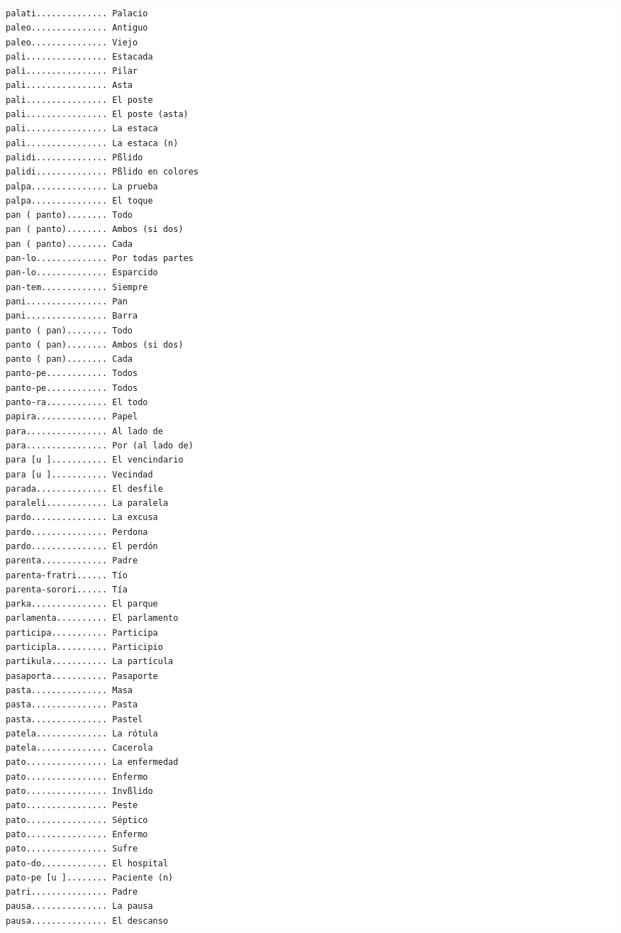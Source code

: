 	palati.............. Palacio
	paleo............... Antiguo
	paleo............... Viejo
	pali................ Estacada
	pali................ Pilar
	pali................ Asta
	pali................ El poste
	pali................ El poste (asta)
	pali................ La estaca
	pali................ La estaca (n)
	palidi.............. Pßlido
	palidi.............. Pßlido en colores
	palpa............... La prueba
	palpa............... El toque
	pan ( panto)........ Todo
	pan ( panto)........ Ambos (si dos)
	pan ( panto)........ Cada
	pan-lo.............. Por todas partes
	pan-lo.............. Esparcido
	pan-tem............. Siempre
	pani................ Pan
	pani................ Barra
	panto ( pan)........ Todo
	panto ( pan)........ Ambos (si dos)
	panto ( pan)........ Cada
	panto-pe............ Todos
	panto-pe............ Todos
	panto-ra............ El todo
	papira.............. Papel
	para................ Al lado de
	para................ Por (al lado de)
	para [u ]........... El vencindario
	para [u ]........... Vecindad
	parada.............. El desfile
	paraleli............ La paralela
	pardo............... La excusa
	pardo............... Perdona
	pardo............... El perdón
	parenta............. Padre
	parenta-fratri...... Tío
	parenta-sorori...... Tía
	parka............... El parque
	parlamenta.......... El parlamento
	participa........... Participa
	participla.......... Participio
	partikula........... La partícula
	pasaporta........... Pasaporte
	pasta............... Masa
	pasta............... Pasta
	pasta............... Pastel
	patela.............. La rótula
	patela.............. Cacerola
	pato................ La enfermedad
	pato................ Enfermo
	pato................ Invßlido
	pato................ Peste
	pato................ Séptico
	pato................ Enfermo
	pato................ Sufre
	pato-do............. El hospital
	pato-pe [u ]........ Paciente (n)
	patri............... Padre
	pausa............... La pausa
	pausa............... El descanso
